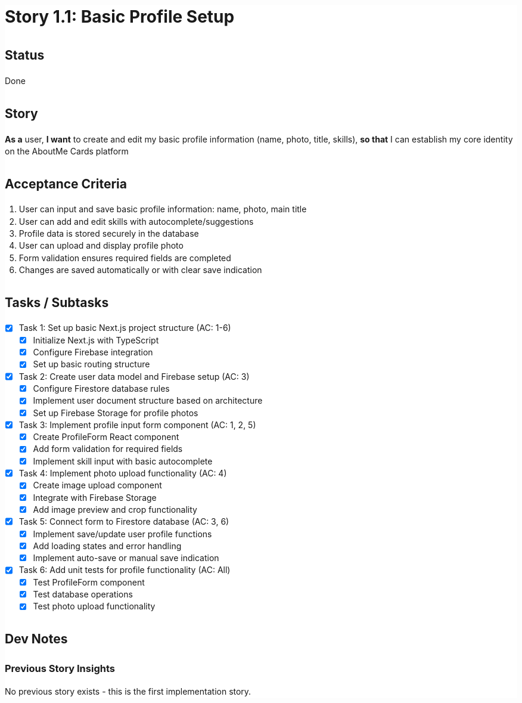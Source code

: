 # Story 1.1: Basic Profile Setup

## Status
Done

## Story
**As a** user,
**I want** to create and edit my basic profile information (name, photo, title, skills),
**so that** I can establish my core identity on the AboutMe Cards platform

## Acceptance Criteria
1. User can input and save basic profile information: name, photo, main title
2. User can add and edit skills with autocomplete/suggestions
3. Profile data is stored securely in the database
4. User can upload and display profile photo
5. Form validation ensures required fields are completed
6. Changes are saved automatically or with clear save indication

## Tasks / Subtasks
- [x] Task 1: Set up basic Next.js project structure (AC: 1-6)
  - [x] Initialize Next.js with TypeScript
  - [x] Configure Firebase integration
  - [x] Set up basic routing structure
- [x] Task 2: Create user data model and Firebase setup (AC: 3)
  - [x] Configure Firestore database rules
  - [x] Implement user document structure based on architecture
  - [x] Set up Firebase Storage for profile photos
- [x] Task 3: Implement profile input form component (AC: 1, 2, 5)
  - [x] Create ProfileForm React component
  - [x] Add form validation for required fields
  - [x] Implement skill input with basic autocomplete
- [x] Task 4: Implement photo upload functionality (AC: 4)
  - [x] Create image upload component
  - [x] Integrate with Firebase Storage
  - [x] Add image preview and crop functionality
- [x] Task 5: Connect form to Firestore database (AC: 3, 6)
  - [x] Implement save/update user profile functions
  - [x] Add loading states and error handling
  - [x] Implement auto-save or manual save indication
- [x] Task 6: Add unit tests for profile functionality (AC: All)
  - [x] Test ProfileForm component
  - [x] Test database operations
  - [x] Test photo upload functionality

## Dev Notes

### Previous Story Insights
No previous story exists - this is the first implementation story.
